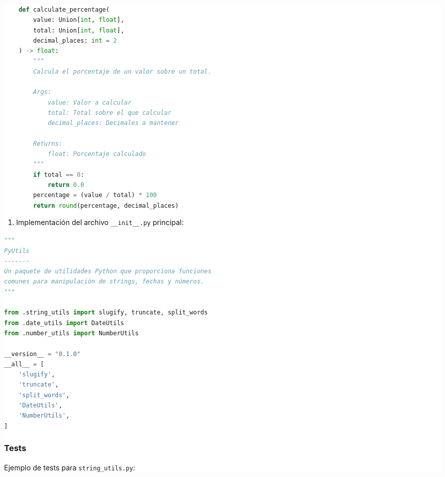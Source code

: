 ```python
    def calculate_percentage(
        value: Union[int, float],
        total: Union[int, float],
        decimal_places: int = 2
    ) -> float:
        """
        Calcula el porcentaje de un valor sobre un total.

        Args:
            value: Valor a calcular
            total: Total sobre el que calcular
            decimal_places: Decimales a mantener

        Returns:
            float: Porcentaje calculado
        """
        if total == 0:
            return 0.0
        percentage = (value / total) * 100
        return round(percentage, decimal_places)

```

1. Implementación del archivo `__init__.py` principal:

```python
"""
PyUtils
-------
Un paquete de utilidades Python que proporciona funciones
comunes para manipulación de strings, fechas y números.
"""

from .string_utils import slugify, truncate, split_words
from .date_utils import DateUtils
from .number_utils import NumberUtils

__version__ = "0.1.0"
__all__ = [
    'slugify',
    'truncate',
    'split_words',
    'DateUtils',
    'NumberUtils',
]

```

### Tests

Ejemplo de tests para `string_utils.py`:
